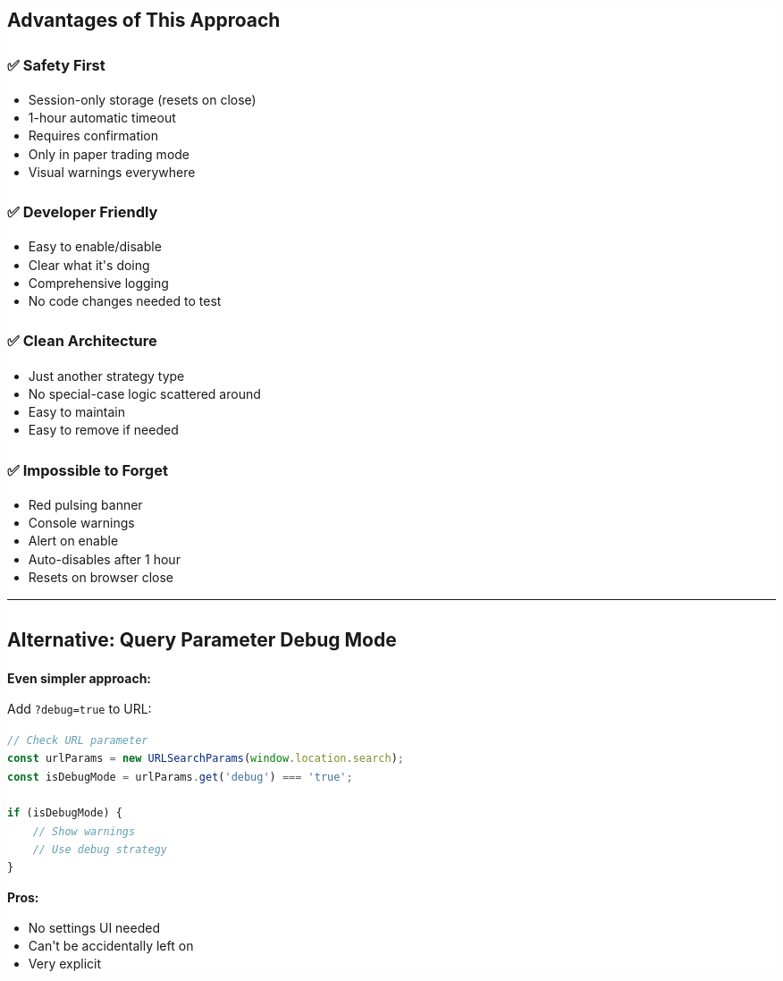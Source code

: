 
## Advantages of This Approach

### ✅ Safety First
- Session-only storage (resets on close)
- 1-hour automatic timeout
- Requires confirmation
- Only in paper trading mode
- Visual warnings everywhere

### ✅ Developer Friendly
- Easy to enable/disable
- Clear what it's doing
- Comprehensive logging
- No code changes needed to test

### ✅ Clean Architecture
- Just another strategy type
- No special-case logic scattered around
- Easy to maintain
- Easy to remove if needed

### ✅ Impossible to Forget
- Red pulsing banner
- Console warnings
- Alert on enable
- Auto-disables after 1 hour
- Resets on browser close

---

## Alternative: Query Parameter Debug Mode

**Even simpler approach:**

Add `?debug=true` to URL:

```javascript
// Check URL parameter
const urlParams = new URLSearchParams(window.location.search);
const isDebugMode = urlParams.get('debug') === 'true';

if (isDebugMode) {
    // Show warnings
    // Use debug strategy
}
```

**Pros:**
- No settings UI needed
- Can't be accidentally left on
- Very explicit
